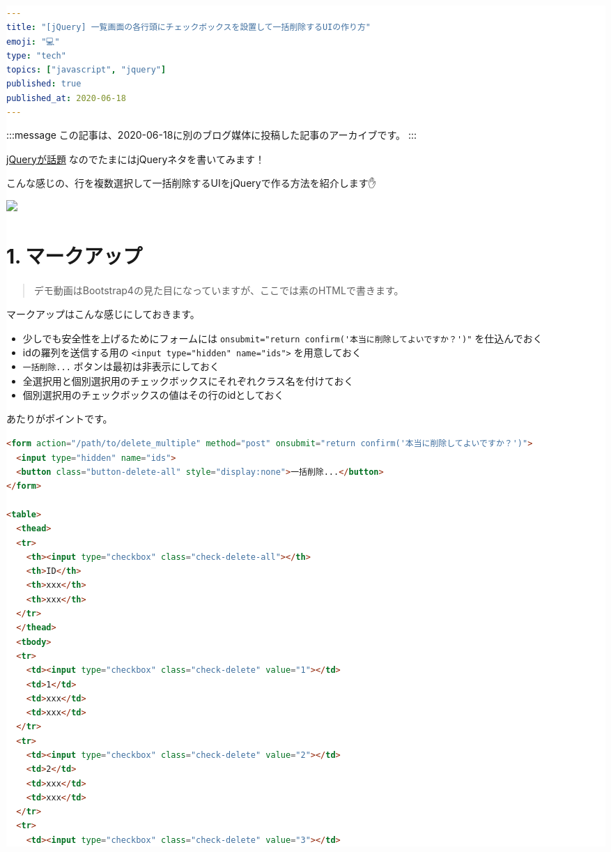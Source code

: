```yaml
---
title: "[jQuery] 一覧画面の各行頭にチェックボックスを設置して一括削除するUIの作り方"
emoji: "💻"
type: "tech"
topics: ["javascript", "jquery"]
published: true
published_at: 2020-06-18
---
```


:::message
この記事は、2020-06-18に別のブログ媒体に投稿した記事のアーカイブです。
:::

[jQueryが話題](https://blog.getbootstrap.com/2020/06/16/bootstrap-5-alpha/#jquery-and-javascript) なのでたまにはjQueryネタを書いてみます！

こんな感じの、行を複数選択して一括削除するUIをjQueryで作る方法を紹介します✋

![](https://tva1.sinaimg.cn/large/007S8ZIlgy1gfwhazfrstg30sm0dsngz.gif)

# 1. マークアップ

> デモ動画はBootstrap4の見た目になっていますが、ここでは素のHTMLで書きます。

マークアップはこんな感じにしておきます。

* 少しでも安全性を上げるためにフォームには `onsubmit="return confirm('本当に削除してよいですか？')"` を仕込んでおく
* idの羅列を送信する用の `<input type="hidden" name="ids">` を用意しておく
* `一括削除...` ボタンは最初は非表示にしておく
* 全選択用と個別選択用のチェックボックスにそれぞれクラス名を付けておく
* 個別選択用のチェックボックスの値はその行のidとしておく

あたりがポイントです。

```html
<form action="/path/to/delete_multiple" method="post" onsubmit="return confirm('本当に削除してよいですか？')">
  <input type="hidden" name="ids">
  <button class="button-delete-all" style="display:none">一括削除...</button>
</form>

<table>
  <thead>
  <tr>
    <th><input type="checkbox" class="check-delete-all"></th>
    <th>ID</th>
    <th>xxx</th>
    <th>xxx</th>
  </tr>
  </thead>
  <tbody>
  <tr>
    <td><input type="checkbox" class="check-delete" value="1"></td>
    <td>1</td>
    <td>xxx</td>
    <td>xxx</td>
  </tr>
  <tr>
    <td><input type="checkbox" class="check-delete" value="2"></td>
    <td>2</td>
    <td>xxx</td>
    <td>xxx</td>
  </tr>
  <tr>
    <td><input type="checkbox" class="check-delete" value="3"></td>
```